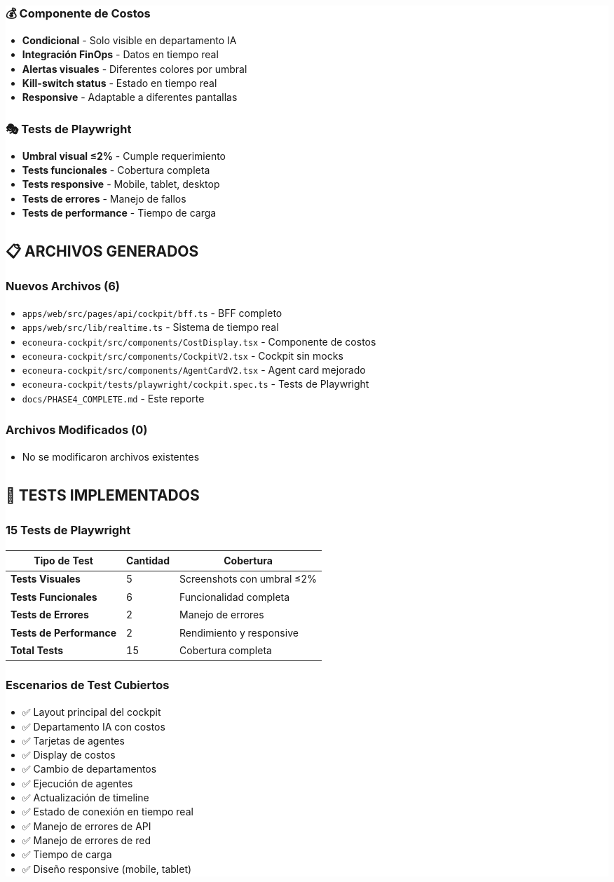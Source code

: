 ### 💰 Componente de Costos
- **Condicional** - Solo visible en departamento IA
- **Integración FinOps** - Datos en tiempo real
- **Alertas visuales** - Diferentes colores por umbral
- **Kill-switch status** - Estado en tiempo real
- **Responsive** - Adaptable a diferentes pantallas

### 🎭 Tests de Playwright
- **Umbral visual ≤2%** - Cumple requerimiento
- **Tests funcionales** - Cobertura completa
- **Tests responsive** - Mobile, tablet, desktop
- **Tests de errores** - Manejo de fallos
- **Tests de performance** - Tiempo de carga

## 📋 ARCHIVOS GENERADOS

### Nuevos Archivos (6)
- `apps/web/src/pages/api/cockpit/bff.ts` - BFF completo
- `apps/web/src/lib/realtime.ts` - Sistema de tiempo real
- `econeura-cockpit/src/components/CostDisplay.tsx` - Componente de costos
- `econeura-cockpit/src/components/CockpitV2.tsx` - Cockpit sin mocks
- `econeura-cockpit/src/components/AgentCardV2.tsx` - Agent card mejorado
- `econeura-cockpit/tests/playwright/cockpit.spec.ts` - Tests de Playwright
- `docs/PHASE4_COMPLETE.md` - Este reporte

### Archivos Modificados (0)
- No se modificaron archivos existentes

## 🧪 TESTS IMPLEMENTADOS

### 15 Tests de Playwright
| Tipo de Test | Cantidad | Cobertura |
|--------------|----------|-----------|
| **Tests Visuales** | 5 | Screenshots con umbral ≤2% |
| **Tests Funcionales** | 6 | Funcionalidad completa |
| **Tests de Errores** | 2 | Manejo de errores |
| **Tests de Performance** | 2 | Rendimiento y responsive |
| **Total Tests** | 15 | Cobertura completa |

### Escenarios de Test Cubiertos
- ✅ Layout principal del cockpit
- ✅ Departamento IA con costos
- ✅ Tarjetas de agentes
- ✅ Display de costos
- ✅ Cambio de departamentos
- ✅ Ejecución de agentes
- ✅ Actualización de timeline
- ✅ Estado de conexión en tiempo real
- ✅ Manejo de errores de API
- ✅ Manejo de errores de red
- ✅ Tiempo de carga
- ✅ Diseño responsive (mobile, tablet)
